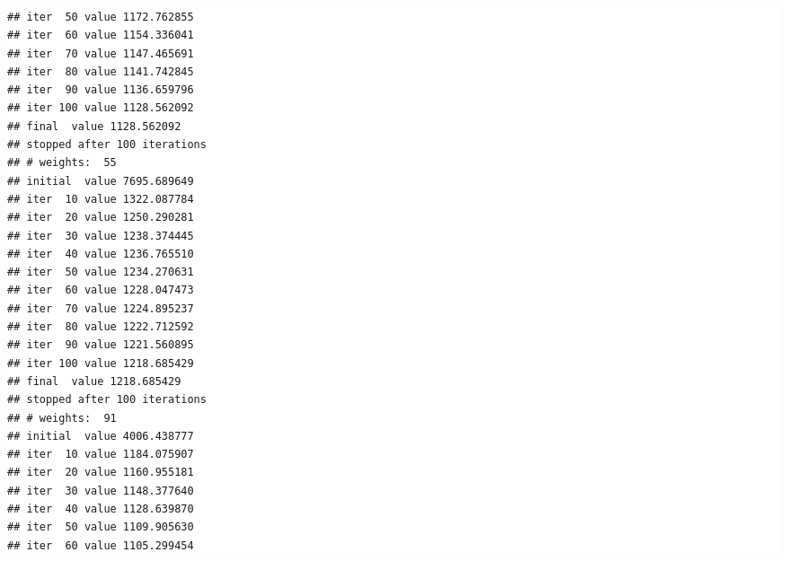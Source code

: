     ## iter  50 value 1172.762855
    ## iter  60 value 1154.336041
    ## iter  70 value 1147.465691
    ## iter  80 value 1141.742845
    ## iter  90 value 1136.659796
    ## iter 100 value 1128.562092
    ## final  value 1128.562092 
    ## stopped after 100 iterations
    ## # weights:  55
    ## initial  value 7695.689649 
    ## iter  10 value 1322.087784
    ## iter  20 value 1250.290281
    ## iter  30 value 1238.374445
    ## iter  40 value 1236.765510
    ## iter  50 value 1234.270631
    ## iter  60 value 1228.047473
    ## iter  70 value 1224.895237
    ## iter  80 value 1222.712592
    ## iter  90 value 1221.560895
    ## iter 100 value 1218.685429
    ## final  value 1218.685429 
    ## stopped after 100 iterations
    ## # weights:  91
    ## initial  value 4006.438777 
    ## iter  10 value 1184.075907
    ## iter  20 value 1160.955181
    ## iter  30 value 1148.377640
    ## iter  40 value 1128.639870
    ## iter  50 value 1109.905630
    ## iter  60 value 1105.299454